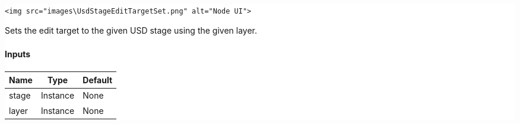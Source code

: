 	<img src="images\UsdStageEditTargetSet.png" alt="Node UI">
</figure>


Sets the edit target to the given USD stage using the given layer.

#### Inputs
| Name | Type | Default
| --- | --- | --- |
| stage | Instance | None
| layer | Instance | None
